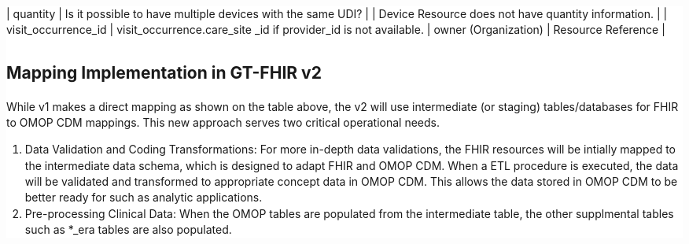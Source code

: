 | quantity | Is it possible to have multiple devices with the same UDI? | | Device Resource does not have quantity information. |
| visit_occurrence_id | visit_occurrence.care_site \_id if provider_id is not available. | owner (Organization) | Resource Reference |

## Mapping Implementation in GT-FHIR v2
While v1 makes a direct mapping as shown on the table above, the v2 will use intermediate (or staging) tables/databases for FHIR to OMOP CDM mappings. This new approach serves two critical operational needs.

 1. Data Validation and Coding Transformations: For more in-depth data validations, the FHIR resources will be intially mapped to the intermediate data schema, which is designed to adapt FHIR and OMOP CDM. When a ETL procedure is executed, the data will be validated and transformed to appropriate concept data in OMOP CDM. This allows the data stored in OMOP CDM to be better ready for such as analytic applications.
 2. Pre-processing Clinical Data: When the OMOP tables are populated from the intermediate table, the other supplmental tables such as *_era tables are also populated.
